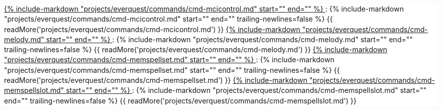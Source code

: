 <a href="cmd-mcicontrol">
{%
  include-markdown "projects/everquest/commands/cmd-mcicontrol.md"
  start=""
  end=""
%}
</a>
:    {% 
        include-markdown "projects/everquest/commands/cmd-mcicontrol.md"
        start="<!--cmd-desc-start-->"
        end="<!--cmd-desc-end-->"
        trailing-newlines=false
     %} {{ readMore('projects/everquest/commands/cmd-mcicontrol.md') }}

<a href="cmd-melody">
{%
  include-markdown "projects/everquest/commands/cmd-melody.md"
  start=""
  end=""
%}
</a>
:    {% 
        include-markdown "projects/everquest/commands/cmd-melody.md"
        start="<!--cmd-desc-start-->"
        end="<!--cmd-desc-end-->"
        trailing-newlines=false
     %} {{ readMore('projects/everquest/commands/cmd-melody.md') }}

<a href="cmd-memspellset">
{%
  include-markdown "projects/everquest/commands/cmd-memspellset.md"
  start=""
  end=""
%}
</a>
:    {% 
        include-markdown "projects/everquest/commands/cmd-memspellset.md"
        start="<!--cmd-desc-start-->"
        end="<!--cmd-desc-end-->"
        trailing-newlines=false
     %} {{ readMore('projects/everquest/commands/cmd-memspellset.md') }}

<a href="cmd-memspellslot">
{%
  include-markdown "projects/everquest/commands/cmd-memspellslot.md"
  start=""
  end=""
%}
</a>
:    {% 
        include-markdown "projects/everquest/commands/cmd-memspellslot.md"
        start="<!--cmd-desc-start-->"
        end="<!--cmd-desc-end-->"
        trailing-newlines=false
     %} {{ readMore('projects/everquest/commands/cmd-memspellslot.md') }}
